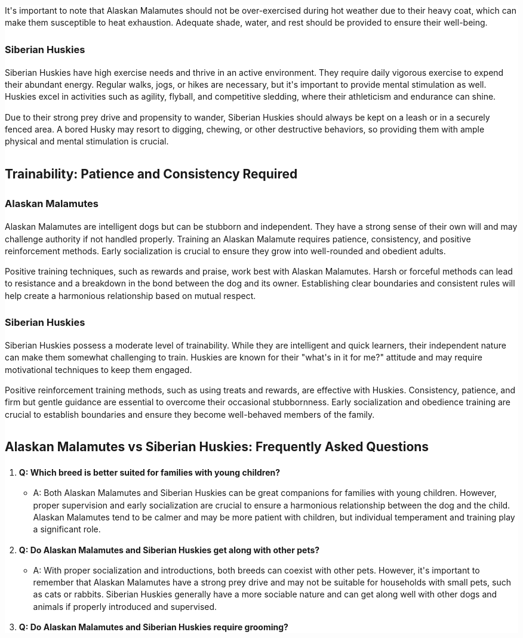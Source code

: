 It's important to note that Alaskan Malamutes should not be over-exercised during hot weather due to their heavy coat, which can make them susceptible to heat exhaustion. Adequate shade, water, and rest should be provided to ensure their well-being.

### Siberian Huskies

Siberian Huskies have high exercise needs and thrive in an active environment. They require daily vigorous exercise to expend their abundant energy. Regular walks, jogs, or hikes are necessary, but it's important to provide mental stimulation as well. Huskies excel in activities such as agility, flyball, and competitive sledding, where their athleticism and endurance can shine.

Due to their strong prey drive and propensity to wander, Siberian Huskies should always be kept on a leash or in a securely fenced area. A bored Husky may resort to digging, chewing, or other destructive behaviors, so providing them with ample physical and mental stimulation is crucial.

## Trainability: Patience and Consistency Required

### Alaskan Malamutes

Alaskan Malamutes are intelligent dogs but can be stubborn and independent. They have a strong sense of their own will and may challenge authority if not handled properly. Training an Alaskan Malamute requires patience, consistency, and positive reinforcement methods. Early socialization is crucial to ensure they grow into well-rounded and obedient adults.

Positive training techniques, such as rewards and praise, work best with Alaskan Malamutes. Harsh or forceful methods can lead to resistance and a breakdown in the bond between the dog and its owner. Establishing clear boundaries and consistent rules will help create a harmonious relationship based on mutual respect.

### Siberian Huskies

Siberian Huskies possess a moderate level of trainability. While they are intelligent and quick learners, their independent nature can make them somewhat challenging to train. Huskies are known for their "what's in it for me?" attitude and may require motivational techniques to keep them engaged.

Positive reinforcement training methods, such as using treats and rewards, are effective with Huskies. Consistency, patience, and firm but gentle guidance are essential to overcome their occasional stubbornness. Early socialization and obedience training are crucial to establish boundaries and ensure they become well-behaved members of the family.

## Alaskan Malamutes vs Siberian Huskies: Frequently Asked Questions

1. **Q: Which breed is better suited for families with young children?**

   * A: Both Alaskan Malamutes and Siberian Huskies can be great companions for families with young children. However, proper supervision and early socialization are crucial to ensure a harmonious relationship between the dog and the child. Alaskan Malamutes tend to be calmer and may be more patient with children, but individual temperament and training play a significant role.
2. **Q: Do Alaskan Malamutes and Siberian Huskies get along with other pets?**

   * A: With proper socialization and introductions, both breeds can coexist with other pets. However, it's important to remember that Alaskan Malamutes have a strong prey drive and may not be suitable for households with small pets, such as cats or rabbits. Siberian Huskies generally have a more sociable nature and can get along well with other dogs and animals if properly introduced and supervised.
3. **Q: Do Alaskan Malamutes and Siberian Huskies require grooming?**
